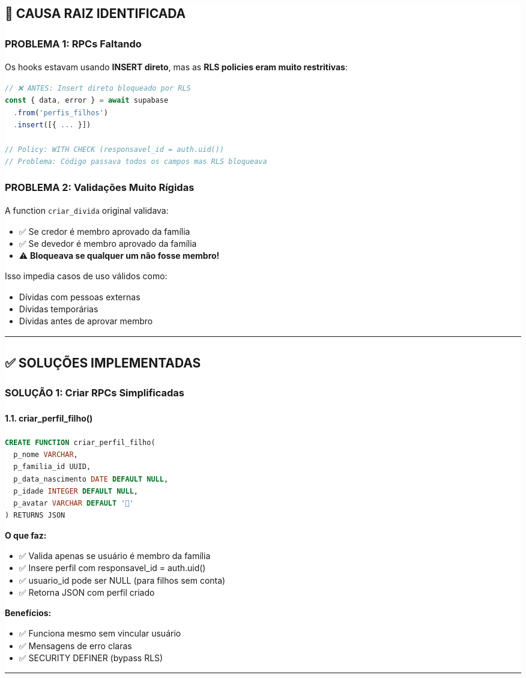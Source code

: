 ## 🎯 CAUSA RAIZ IDENTIFICADA

### **PROBLEMA 1: RPCs Faltando**
Os hooks estavam usando **INSERT direto**, mas as **RLS policies eram muito restritivas**:

```typescript
// ❌ ANTES: Insert direto bloqueado por RLS
const { data, error } = await supabase
  .from('perfis_filhos')
  .insert([{ ... }])

// Policy: WITH CHECK (responsavel_id = auth.uid())
// Problema: Código passava todos os campos mas RLS bloqueava
```

### **PROBLEMA 2: Validações Muito Rígidas**
A function `criar_divida` original validava:
- ✅ Se credor é membro aprovado da família
- ✅ Se devedor é membro aprovado da família
- ⚠️ **Bloqueava se qualquer um não fosse membro!**

Isso impedia casos de uso válidos como:
- Dívidas com pessoas externas
- Dívidas temporárias
- Dívidas antes de aprovar membro

---

## ✅ SOLUÇÕES IMPLEMENTADAS

### **SOLUÇÃO 1: Criar RPCs Simplificadas**

#### **1.1. criar_perfil_filho()**
```sql
CREATE FUNCTION criar_perfil_filho(
  p_nome VARCHAR,
  p_familia_id UUID,
  p_data_nascimento DATE DEFAULT NULL,
  p_idade INTEGER DEFAULT NULL,
  p_avatar VARCHAR DEFAULT '👦'
) RETURNS JSON
```

**O que faz:**
- ✅ Valida apenas se usuário é membro da família
- ✅ Insere perfil com responsavel_id = auth.uid()
- ✅ usuario_id pode ser NULL (para filhos sem conta)
- ✅ Retorna JSON com perfil criado

**Benefícios:**
- ✅ Funciona mesmo sem vincular usuário
- ✅ Mensagens de erro claras
- ✅ SECURITY DEFINER (bypass RLS)

---